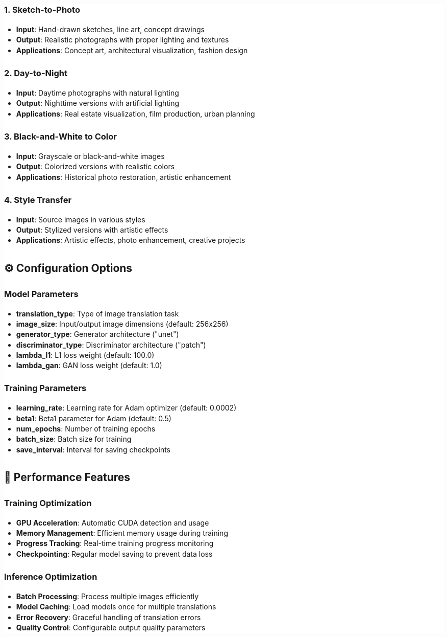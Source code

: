 ### 1. Sketch-to-Photo
- **Input**: Hand-drawn sketches, line art, concept drawings
- **Output**: Realistic photographs with proper lighting and textures
- **Applications**: Concept art, architectural visualization, fashion design

### 2. Day-to-Night
- **Input**: Daytime photographs with natural lighting
- **Output**: Nighttime versions with artificial lighting
- **Applications**: Real estate visualization, film production, urban planning

### 3. Black-and-White to Color
- **Input**: Grayscale or black-and-white images
- **Output**: Colorized versions with realistic colors
- **Applications**: Historical photo restoration, artistic enhancement

### 4. Style Transfer
- **Input**: Source images in various styles
- **Output**: Stylized versions with artistic effects
- **Applications**: Artistic effects, photo enhancement, creative projects

## ⚙️ Configuration Options

### Model Parameters
- **translation_type**: Type of image translation task
- **image_size**: Input/output image dimensions (default: 256x256)
- **generator_type**: Generator architecture ("unet")
- **discriminator_type**: Discriminator architecture ("patch")
- **lambda_l1**: L1 loss weight (default: 100.0)
- **lambda_gan**: GAN loss weight (default: 1.0)

### Training Parameters
- **learning_rate**: Learning rate for Adam optimizer (default: 0.0002)
- **beta1**: Beta1 parameter for Adam (default: 0.5)
- **num_epochs**: Number of training epochs
- **batch_size**: Batch size for training
- **save_interval**: Interval for saving checkpoints

## 🚀 Performance Features

### Training Optimization
- **GPU Acceleration**: Automatic CUDA detection and usage
- **Memory Management**: Efficient memory usage during training
- **Progress Tracking**: Real-time training progress monitoring
- **Checkpointing**: Regular model saving to prevent data loss

### Inference Optimization
- **Batch Processing**: Process multiple images efficiently
- **Model Caching**: Load models once for multiple translations
- **Error Recovery**: Graceful handling of translation errors
- **Quality Control**: Configurable output quality parameters
